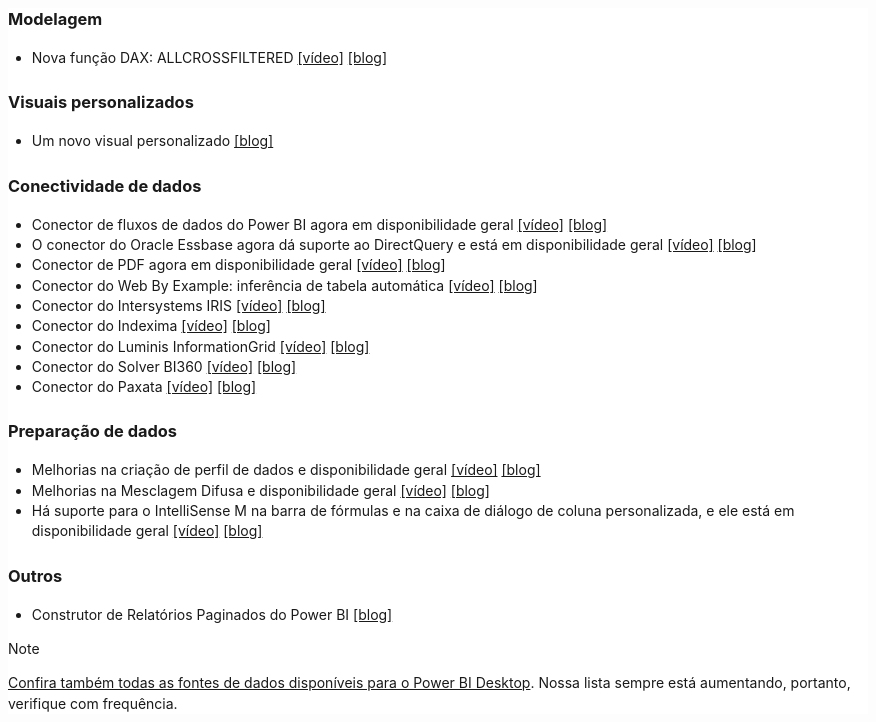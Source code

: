 
### <a name="modeling"></a>Modelagem
* Nova função DAX: ALLCROSSFILTERED [[vídeo]](https://youtu.be/vih35kSrEHU?t=970) [[blog]](https://powerbi.microsoft.com/blog/power-bi-desktop-april-2019-feature-summary/#dax) 

### <a name="custom-visuals"></a>Visuais personalizados
* Um novo visual personalizado [[blog]](https://powerbi.microsoft.com/blog/power-bi-desktop-april-2019-feature-summary/#rainbowGauge) 


### <a name="data-connectivity"></a>Conectividade de dados
* Conector de fluxos de dados do Power BI agora em disponibilidade geral [[vídeo]](https://youtu.be/vih35kSrEHU?t=983) [[blog]](https://powerbi.microsoft.com/blog/power-bi-desktop-april-2019-feature-summary/#dataflows) 
* O conector do Oracle Essbase agora dá suporte ao DirectQuery e está em disponibilidade geral [[vídeo]](https://youtu.be/vih35kSrEHU?t=1011) [[blog]](https://powerbi.microsoft.com/blog/power-bi-desktop-april-2019-feature-summary/#oracleEssbase) 
* Conector de PDF agora em disponibilidade geral [[vídeo]](https://youtu.be/vih35kSrEHU?t=1042) [[blog]](https://powerbi.microsoft.com/blog/power-bi-desktop-april-2019-feature-summary/#pdf) 
* Conector do Web By Example: inferência de tabela automática [[vídeo]](https://youtu.be/vih35kSrEHU?t=1089) [[blog]](https://powerbi.microsoft.com/blog/power-bi-desktop-april-2019-feature-summary/#webByExample) 
* Conector do Intersystems IRIS [[vídeo]](https://youtu.be/vih35kSrEHU?t=1186) [[blog]](https://powerbi.microsoft.com/blog/power-bi-desktop-april-2019-feature-summary/#intersystemsIRIS) 
* Conector do Indexima [[vídeo]](https://youtu.be/vih35kSrEHU?t=1215) [[blog]](https://powerbi.microsoft.com/blog/power-bi-desktop-april-2019-feature-summary/#indexima) 
* Conector do Luminis InformationGrid [[vídeo]](https://youtu.be/vih35kSrEHU?t=1236) [[blog]](https://powerbi.microsoft.com/blog/power-bi-desktop-april-2019-feature-summary/#luminisInformationGrid) 
* Conector do Solver BI360 [[vídeo]](https://youtu.be/vih35kSrEHU?t=1255) [[blog]](https://powerbi.microsoft.com/blog/power-bi-desktop-april-2019-feature-summary/#solverBI360) 
* Conector do Paxata [[vídeo]](https://youtu.be/vih35kSrEHU?t=1268) [[blog]](https://powerbi.microsoft.com/blog/power-bi-desktop-april-2019-feature-summary/#paxata) 

### <a name="data-preparation"></a>Preparação de dados
* Melhorias na criação de perfil de dados e disponibilidade geral [[vídeo]](https://youtu.be/vih35kSrEHU?t=1299) [[blog]](https://powerbi.microsoft.com/blog/power-bi-desktop-april-2019-feature-summary/#profiling) 
* Melhorias na Mesclagem Difusa e disponibilidade geral [[vídeo]](https://youtu.be/vih35kSrEHU?t=1447) [[blog]](https://powerbi.microsoft.com/blog/power-bi-desktop-april-2019-feature-summary/#fuzzyMerge) 
* Há suporte para o IntelliSense M na barra de fórmulas e na caixa de diálogo de coluna personalizada, e ele está em disponibilidade geral [[vídeo]](https://youtu.be/vih35kSrEHU?t=1491) [[blog]](https://powerbi.microsoft.com/blog/power-bi-desktop-april-2019-feature-summary/#intellisense) 

### <a name="other"></a>Outros
* Construtor de Relatórios Paginados do Power BI [[blog]](https://powerbi.microsoft.com/blog/power-bi-desktop-april-2019-feature-summary/#paginatedReports) 



> [!NOTE]
> [Confira também todas as fontes de dados disponíveis para o Power BI Desktop](desktop-data-sources.md). Nossa lista sempre está aumentando, portanto, verifique com frequência.
